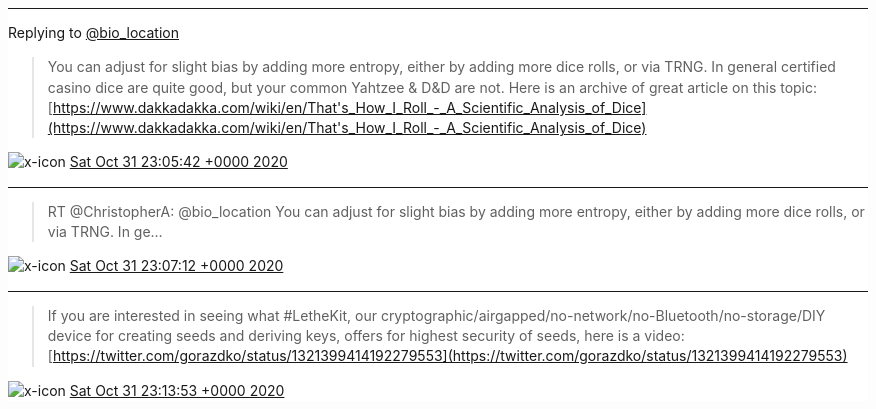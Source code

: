 ----

Replying to [@bio_location](https://twitter.com/rocket_fuel__/status/1322662525738098694)

> You can adjust for slight bias by adding more entropy, either by adding more dice rolls, or via TRNG. In general certified casino dice are quite good, but your common Yahtzee &amp; D&amp;D are not. Here is an archive of great article on this topic: [https://www.dakkadakka.com/wiki/en/That's_How_I_Roll_-_A_Scientific_Analysis_of_Dice](https://www.dakkadakka.com/wiki/en/That's_How_I_Roll_-_A_Scientific_Analysis_of_Dice)

<img src="{{ site.url }}{{ site.baseurl }}/assets/images/media/tweet.ico" alt="x-icon" width="30" /> [Sat Oct 31 23:05:42 +0000 2020](https://twitter.com/ChristopherA/status/1322676149978161152)

----

> RT @ChristopherA: @bio_location You can adjust for slight bias by adding more entropy, either by adding more dice rolls, or via TRNG. In ge…

<img src="{{ site.url }}{{ site.baseurl }}/assets/images/media/tweet.ico" alt="x-icon" width="30" /> [Sat Oct 31 23:07:12 +0000 2020](https://twitter.com/ChristopherA/status/1322676526144368640)

----



> If you are interested in seeing what #LetheKit, our cryptographic/airgapped/no-network/no-Bluetooth/no-storage/DIY device for creating seeds and deriving keys, offers for highest security of seeds, here is a video: [https://twitter.com/gorazdko/status/1321399414192279553](https://twitter.com/gorazdko/status/1321399414192279553)

<img src="{{ site.url }}{{ site.baseurl }}/assets/images/media/tweet.ico" alt="x-icon" width="30" /> [Sat Oct 31 23:13:53 +0000 2020](https://twitter.com/ChristopherA/status/1322678209268252672)